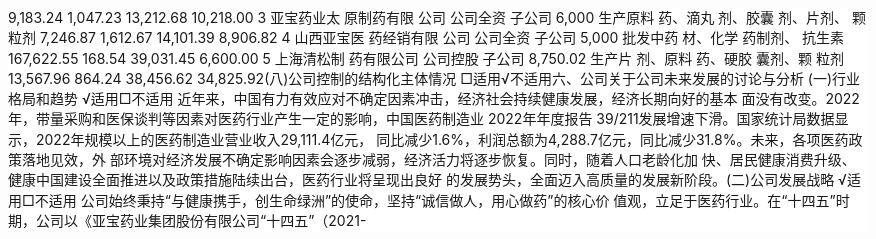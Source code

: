 9,183.24
1,047.23
13,212.68
10,218.00
3
亚宝药业太
原制药有限
公司
公司全资
子公司
6,000
生产原料
药、滴丸
剂、胶囊
剂、片剂、
颗粒剂
7,246.87
1,612.67
14,101.39
8,906.82
4
山西亚宝医
药经销有限
公司
公司全资
子公司
5,000
批发中药
材、化学
药制剂、
抗生素
167,622.55
168.54
39,031.45
6,600.00
5
上海清松制
药有限公司
公司控股
子公司
8,750.02
生产片
剂、原料
药、硬胶
囊剂、颗
粒剂
13,567.96
864.24
38,456.62
34,825.92(八)公司控制的结构化主体情况
□适用√不适用六、公司关于公司未来发展的讨论与分析
(一)行业格局和趋势
√适用□不适用
近年来，中国有力有效应对不确定因素冲击，经济社会持续健康发展，经济长期向好的基本
面没有改变。2022年，带量采购和医保谈判等因素对医药行业产生一定的影响，中国医药制造业
2022年年度报告
39/211发展增速下滑。国家统计局数据显示，2022年规模以上的医药制造业营业收入29,111.4亿元，
同比减少1.6%，利润总额为4,288.7亿元，同比减少31.8%。未来，各项医药政策落地见效，外
部环境对经济发展不确定影响因素会逐步减弱，经济活力将逐步恢复。同时，随着人口老龄化加
快、居民健康消费升级、健康中国建设全面推进以及政策措施陆续出台，医药行业将呈现出良好
的发展势头，全面迈入高质量的发展新阶段。(二)公司发展战略
√适用□不适用
公司始终秉持“与健康携手，创生命绿洲”的使命，坚持“诚信做人，用心做药”的核心价
值观，立足于医药行业。在“十四五”时期，公司以《亚宝药业集团股份有限公司“十四五”（2021-